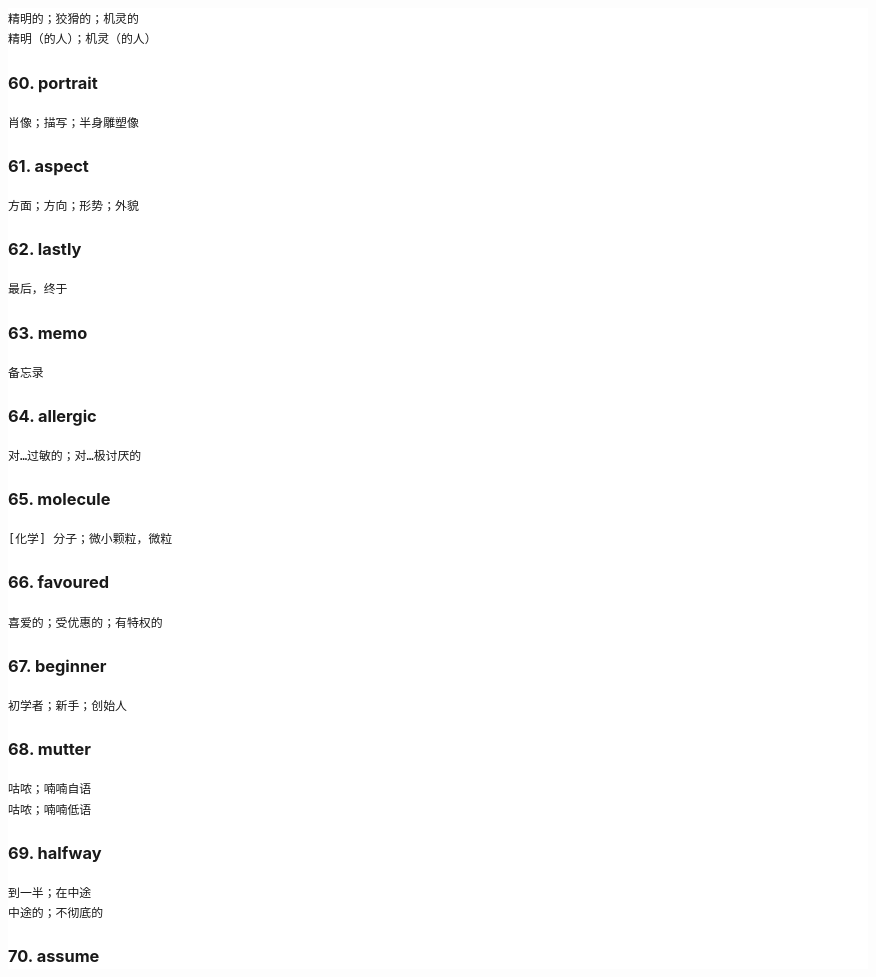 ```
精明的；狡猾的；机灵的
精明（的人）；机灵（的人）
```
### 60. portrait

```
肖像；描写；半身雕塑像
```
### 61. aspect

```
方面；方向；形势；外貌
```
### 62. lastly

```
最后，终于
```
### 63. memo

```
备忘录
```
### 64. allergic

```
对…过敏的；对…极讨厌的
```
### 65. molecule

```
[化学] 分子；微小颗粒，微粒
```
### 66. favoured

```
喜爱的；受优惠的；有特权的
```
### 67. beginner

```
初学者；新手；创始人
```
### 68. mutter

```
咕哝；喃喃自语
咕哝；喃喃低语
```
### 69. halfway

```
到一半；在中途
中途的；不彻底的
```
### 70. assume

